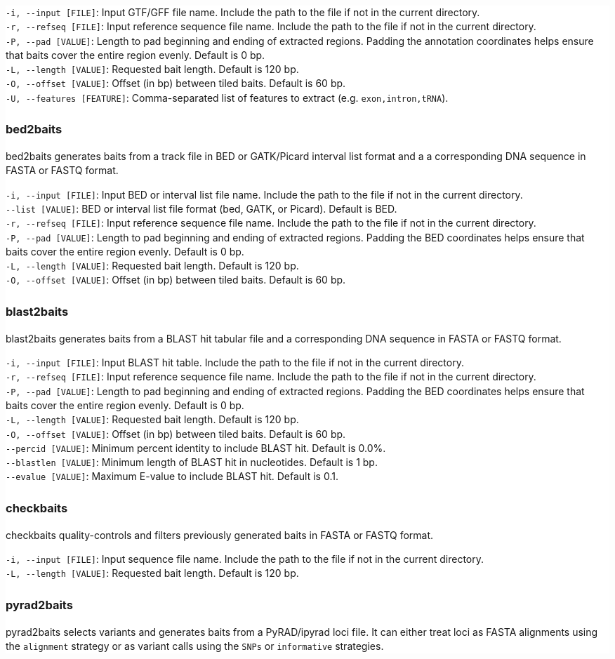 `-i, --input [FILE]`: Input GTF/GFF file name. Include the path to the file if not in the current directory.  
`-r, --refseq [FILE]`: Input reference sequence file name. Include the path to the file if not in the current directory.  
`-P, --pad [VALUE]`: Length to pad beginning and ending of extracted regions. Padding the annotation coordinates helps ensure that baits cover the entire region evenly. Default is 0 bp.  
`-L, --length [VALUE]`: Requested bait length. Default is 120 bp.  
`-O, --offset [VALUE]`: Offset (in bp) between tiled baits. Default is 60 bp.  
`-U, --features [FEATURE]`: Comma-separated list of features to extract (e.g. `exon,intron,tRNA`).  

### bed2baits  
bed2baits generates baits from a track file in BED or GATK/Picard interval list format and a a corresponding DNA sequence in FASTA or FASTQ format.  

`-i, --input [FILE]`: Input BED or interval list file name. Include the path to the file if not in the current directory.  
`--list [VALUE]`: BED or interval list file format (bed, GATK, or Picard). Default is BED.  
`-r, --refseq [FILE]`: Input reference sequence file name. Include the path to the file if not in the current directory.  
`-P, --pad [VALUE]`: Length to pad beginning and ending of extracted regions. Padding the BED coordinates helps ensure that baits cover the entire region evenly. Default is 0 bp.  
`-L, --length [VALUE]`: Requested bait length. Default is 120 bp.  
`-O, --offset [VALUE]`: Offset (in bp) between tiled baits. Default is 60 bp.  

### blast2baits  
blast2baits generates baits from a BLAST hit tabular file and a corresponding DNA sequence in FASTA or FASTQ format.  

`-i, --input [FILE]`: Input BLAST hit table. Include the path to the file if not in the current directory.  
`-r, --refseq [FILE]`: Input reference sequence file name. Include the path to the file if not in the current directory.  
 `-P, --pad [VALUE]`: Length to pad beginning and ending of extracted regions. Padding the BED coordinates helps ensure that baits cover the entire region evenly. Default is 0 bp.  
`-L, --length [VALUE]`: Requested bait length. Default is 120 bp.  
`-O, --offset [VALUE]`: Offset (in bp) between tiled baits. Default is 60 bp.  
`--percid [VALUE]`: Minimum percent identity to include BLAST hit. Default is 0.0%.  
`--blastlen [VALUE]`: Minimum length of BLAST hit in nucleotides. Default is 1 bp.  
`--evalue [VALUE]`: Maximum E-value to include BLAST hit. Default is 0.1.  

### checkbaits  
checkbaits quality-controls and filters previously generated baits in FASTA or FASTQ format.

`-i, --input [FILE]`: Input sequence file name. Include the path to the file if not in the current directory.  
`-L, --length [VALUE]`: Requested bait length. Default is 120 bp.  

### pyrad2baits  
pyrad2baits selects variants and generates baits from a PyRAD/ipyrad loci file. It can either treat loci as FASTA alignments using the `alignment` strategy or as variant calls using the `SNPs` or `informative` strategies.  
